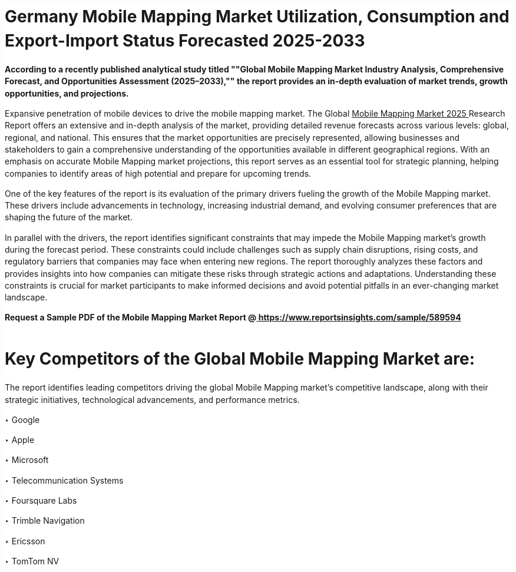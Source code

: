 # Germany Mobile Mapping Market Utilization, Consumption and Export-Import Status Forecasted 2025-2033

<strong>According to a recently published analytical study titled ""Global Mobile Mapping Market Industry Analysis, Comprehensive Forecast, and Opportunities Assessment (2025–2033),"" the report provides an in-depth evaluation of market trends, growth opportunities, and projections.</strong>

Expansive penetration of mobile devices to drive the mobile mapping market. The Global <a href=https://www.reportsinsights.com/sample/589594>Mobile Mapping Market 2025 </a> Research Report offers an extensive and in-depth analysis of the market, providing detailed revenue forecasts across various levels: global, regional, and national. This ensures that the market opportunities are precisely represented, allowing businesses and stakeholders to gain a comprehensive understanding of the opportunities available in different geographical regions. With an emphasis on accurate Mobile Mapping market projections, this report serves as an essential tool for strategic planning, helping companies to identify areas of high potential and prepare for upcoming trends.

One of the key features of the report is its evaluation of the primary drivers fueling the growth of the Mobile Mapping market. These drivers include advancements in technology, increasing industrial demand, and evolving consumer preferences that are shaping the future of the market. 

In parallel with the drivers, the report identifies significant constraints that may impede the Mobile Mapping market’s growth during the forecast period. These constraints could include challenges such as supply chain disruptions, rising costs, and regulatory barriers that companies may face when entering new regions. The report thoroughly analyzes these factors and provides insights into how companies can mitigate these risks through strategic actions and adaptations. Understanding these constraints is crucial for market participants to make informed decisions and avoid potential pitfalls in an ever-changing market landscape.

<strong>Request a Sample PDF of the Mobile Mapping Market Report </strong><strong>@<a href=https://www.reportsinsights.com/sample/589594> https://www.reportsinsights.com/sample/589594</a></strong></font>

# <strong>Key Competitors of the Global Mobile Mapping Market are:</strong>

The report identifies leading competitors driving the global Mobile Mapping market’s competitive landscape, along with their strategic initiatives, technological advancements, and performance metrics.

‣ Google

‣ Apple

‣ Microsoft

‣ Telecommunication Systems

‣ Foursquare Labs

‣ Trimble Navigation

‣ Ericsson

‣ TomTom NV
